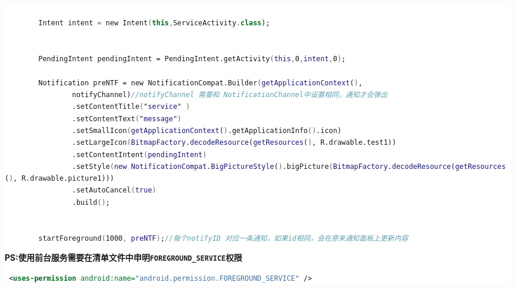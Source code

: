 ```kotlin

        Intent intent = new Intent(this,ServiceActivity.class);


        PendingIntent pendingIntent = PendingIntent.getActivity(this,0,intent,0);

        Notification preNTF = new NotificationCompat.Builder(getApplicationContext(),
                notifyChannel)//notifyChannel 需要和 NotificationChannel中设置相同，通知才会弹出
                .setContentTitle("service" )
                .setContentText("message")
                .setSmallIcon(getApplicationContext().getApplicationInfo().icon)
                .setLargeIcon(BitmapFactory.decodeResource(getResources(), R.drawable.test1))
                .setContentIntent(pendingIntent)
                .setStyle(new NotificationCompat.BigPictureStyle().bigPicture(BitmapFactory.decodeResource(getResources(), R.drawable.picture1)))
                .setAutoCancel(true)
                .build();


        startForeground(1000, preNTF);//每个notifyID 对应一条通知，如果id相同，会在原来通知面板上更新内容
```
**PS:使用前台服务需要在清单文件中申明`FOREGROUND_SERVICE`权限**

```xml
 <uses-permission android:name="android.permission.FOREGROUND_SERVICE" />
```
